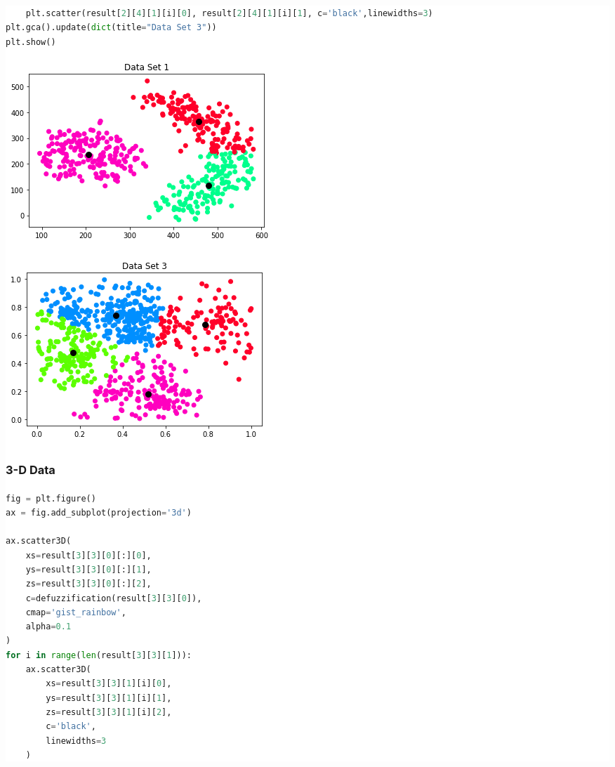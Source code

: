 ```python
    plt.scatter(result[2][4][1][i][0], result[2][4][1][i][1], c='black',linewidths=3)
plt.gca().update(dict(title="Data Set 3"))
plt.show()

```


    
![png](output_17_0.png)
    



    
![png](output_17_1.png)
    


### 3-D Data


```python
fig = plt.figure()
ax = fig.add_subplot(projection='3d')
 
ax.scatter3D(
    xs=result[3][3][0][:][0],
    ys=result[3][3][0][:][1],
    zs=result[3][3][0][:][2],
    c=defuzzification(result[3][3][0]),
    cmap='gist_rainbow',
    alpha=0.1
)
for i in range(len(result[3][3][1])):
    ax.scatter3D(
        xs=result[3][3][1][i][0],
        ys=result[3][3][1][i][1],
        zs=result[3][3][1][i][2],
        c='black',
        linewidths=3
    )
```